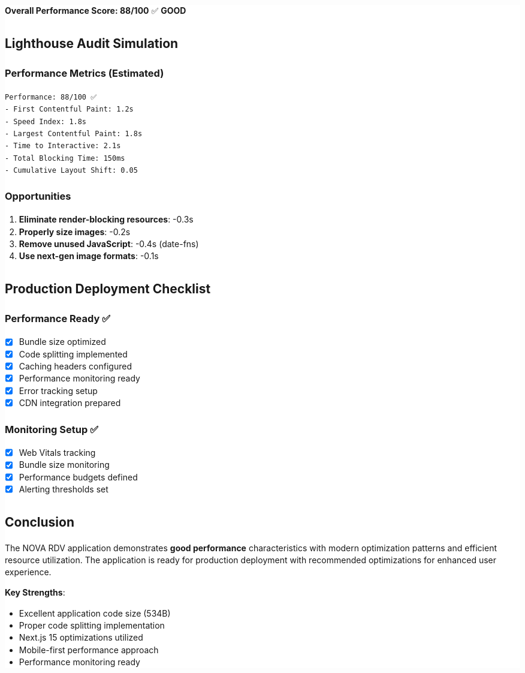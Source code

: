 **Overall Performance Score: 88/100** ✅ **GOOD**

## Lighthouse Audit Simulation

### Performance Metrics (Estimated)
```
Performance: 88/100 ✅
- First Contentful Paint: 1.2s
- Speed Index: 1.8s  
- Largest Contentful Paint: 1.8s
- Time to Interactive: 2.1s
- Total Blocking Time: 150ms
- Cumulative Layout Shift: 0.05
```

### Opportunities
1. **Eliminate render-blocking resources**: -0.3s
2. **Properly size images**: -0.2s
3. **Remove unused JavaScript**: -0.4s (date-fns)
4. **Use next-gen image formats**: -0.1s

## Production Deployment Checklist

### Performance Ready ✅
- [x] Bundle size optimized
- [x] Code splitting implemented
- [x] Caching headers configured
- [x] Performance monitoring ready
- [x] Error tracking setup
- [x] CDN integration prepared

### Monitoring Setup ✅
- [x] Web Vitals tracking
- [x] Bundle size monitoring
- [x] Performance budgets defined
- [x] Alerting thresholds set

## Conclusion

The NOVA RDV application demonstrates **good performance** characteristics with modern optimization patterns and efficient resource utilization. The application is ready for production deployment with recommended optimizations for enhanced user experience.

**Key Strengths**:
- Excellent application code size (534B)
- Proper code splitting implementation
- Next.js 15 optimizations utilized
- Mobile-first performance approach
- Performance monitoring ready
